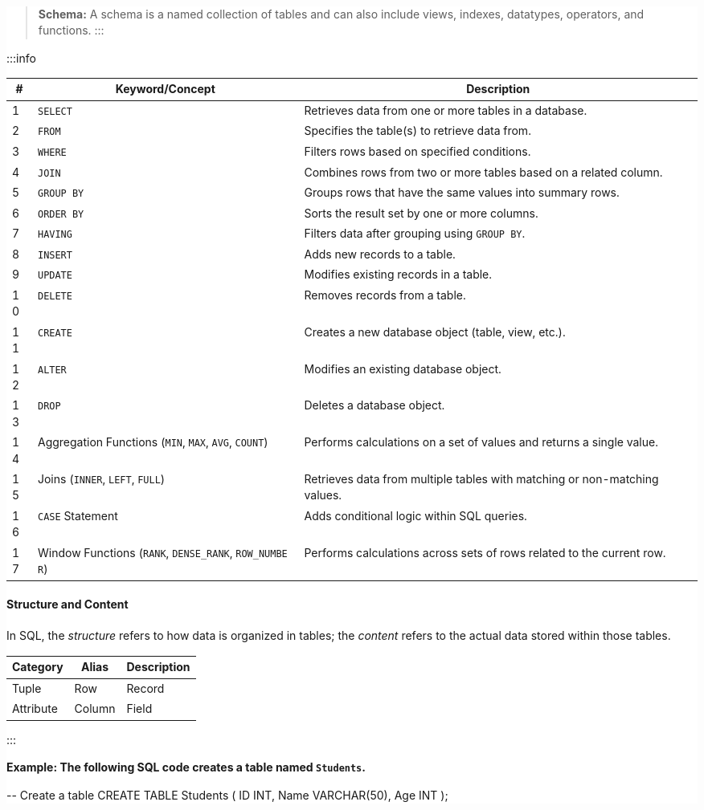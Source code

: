 > **Schema:** A schema is a named collection of tables and can also include views, indexes, datatypes, operators, and functions.
:::

:::info

| **#** | **Keyword/Concept**                             | **Description**                                                        |
|-------|--------------------------------------------------|------------------------------------------------------------------------|
| 1     | `SELECT`                                         | Retrieves data from one or more tables in a database.                  |
| 2     | `FROM`                                           | Specifies the table(s) to retrieve data from.                          |
| 3     | `WHERE`                                          | Filters rows based on specified conditions.                            |
| 4     | `JOIN`                                           | Combines rows from two or more tables based on a related column.       |
| 5     | `GROUP BY`                                       | Groups rows that have the same values into summary rows.               |
| 6     | `ORDER BY`                                       | Sorts the result set by one or more columns.                           |
| 7     | `HAVING`                                         | Filters data after grouping using `GROUP BY`.                          |
| 8     | `INSERT`                                         | Adds new records to a table.                                           |
| 9     | `UPDATE`                                         | Modifies existing records in a table.                                  |
| 10    | `DELETE`                                         | Removes records from a table.                                          |
| 11    | `CREATE`                                         | Creates a new database object (table, view, etc.).                     |
| 12    | `ALTER`                                          | Modifies an existing database object.                                  |
| 13    | `DROP`                                           | Deletes a database object.                                             |
| 14    | Aggregation Functions (`MIN`, `MAX`, `AVG`, `COUNT`) | Performs calculations on a set of values and returns a single value.   |
| 15    | Joins (`INNER`, `LEFT`, `FULL`)                  | Retrieves data from multiple tables with matching or non-matching values.|
| 16    | `CASE` Statement                                 | Adds conditional logic within SQL queries.                             |
| 17    | Window Functions (`RANK`, `DENSE_RANK`, `ROW_NUMBER`) | Performs calculations across sets of rows related to the current row.   |

#### Structure and Content

In SQL, the *structure* refers to how data is organized in tables; the *content* refers to the actual data stored within those tables.

| **Category**  | **Alias** | **Description** |
|---------------|-----------|-----------------|
| Tuple         | Row       | Record          |
| Attribute     | Column    | Field           |
:::

**Example: The following SQL code creates a table named `Students`.**

<Tabs>
  <TabItem value="Basic SQL">
-- Create a table
CREATE TABLE Students (
ID INT,
Name VARCHAR(50),
Age INT
);

